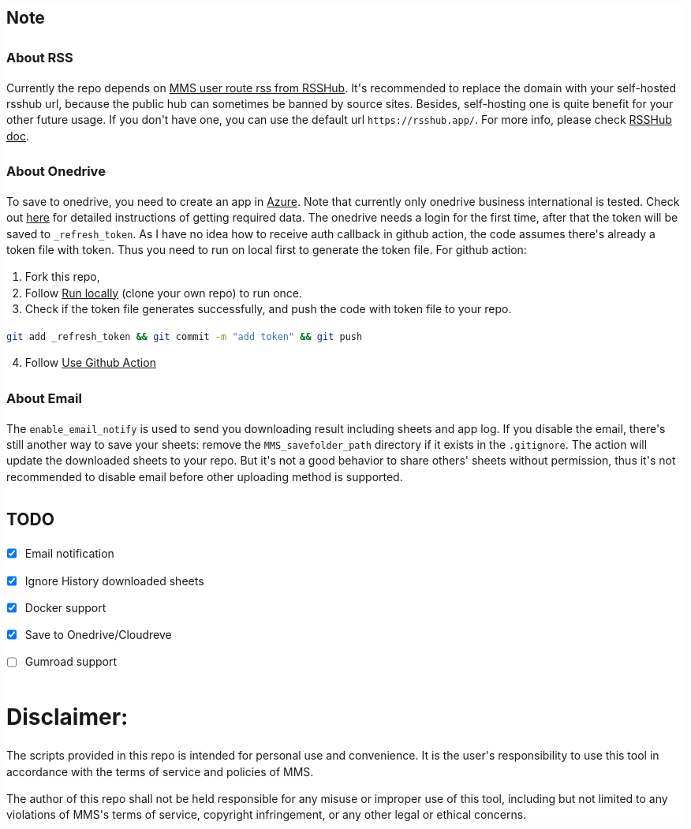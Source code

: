 
## Note
### About RSS
Currently the repo depends on [MMS user route rss from RSSHub](https://docs.rsshub.app/routes/social-media#youtube-user). It's recommended to replace the domain with your self-hosted rsshub url, because the public hub can sometimes be banned by source sites. Besides, self-hosting one is quite benefit for your other future usage. If you don't have one, you can use the default url `https://rsshub.app/`.
For more info, please check [RSSHub doc](https://docs.rsshub.app/).


### About Onedrive
To save to onedrive, you need to create an app in [Azure](https://portal.azure.com/#home). Note that currently only onedrive business international is tested.
Check out [here](auto_score/onedrive/README.md) for detailed instructions of getting required data.
The onedrive needs a login for the first time, after that the token will be saved to `_refresh_token`. As I have no idea how to receive auth callback in github action, the code assumes there's already a token file with token. Thus you need to run on local first to generate the token file. 
For github action:
1. Fork this repo,
2. Follow [Run locally](#Run-locally) (clone your own repo) to run once.
3. Check if the token file generates successfully, and push the code with token file to your repo.
```bash
git add _refresh_token && git commit -m "add token" && git push
```
4. Follow [Use Github Action](#Use-Github-Action)


### About Email
The `enable_email_notify` is used to send you downloading result including sheets and app log. If you disable the email, there's still another way to save your sheets: remove the `MMS_savefolder_path` directory if it exists in the `.gitignore`. The action will update the downloaded sheets to your repo. But it's not a good behavior to share others' sheets without permission, thus it's not recommended to disable email before other uploading method is supported.


## TODO
- [x] Email notification
- [x] Ignore History downloaded sheets
- [x] Docker support
- [x] Save to Onedrive/Cloudreve
- [ ] Gumroad support


# Disclaimer:
The scripts provided in this repo is intended for personal use and convenience. It is the user's responsibility to use this tool in accordance with the terms of service and policies of MMS.

The author of this repo shall not be held responsible for any misuse or improper use of this tool, including but not limited to any violations of MMS's terms of service, copyright infringement, or any other legal or ethical concerns.
